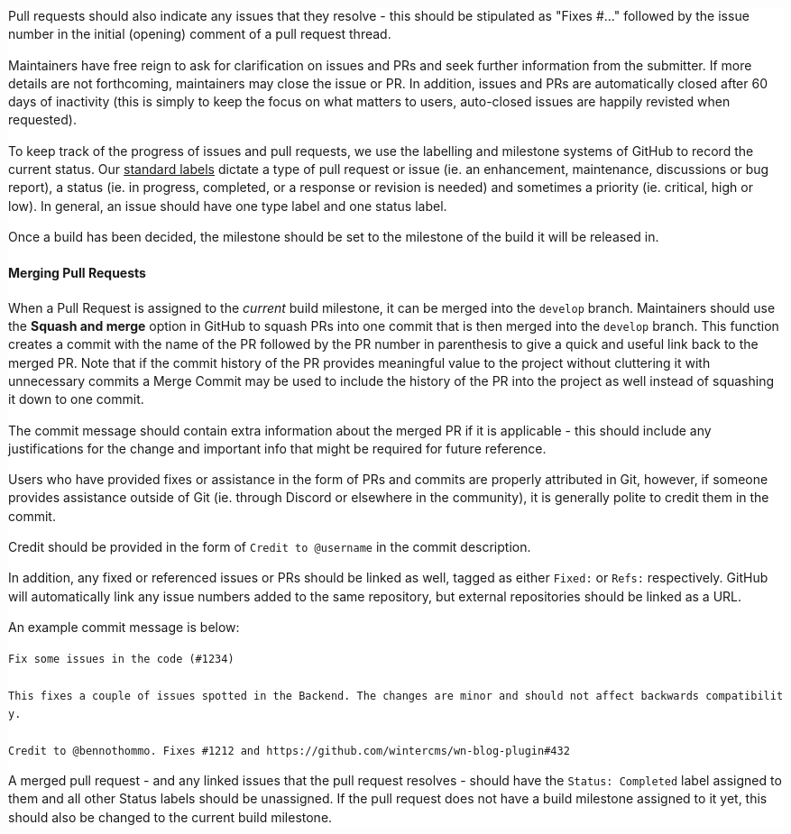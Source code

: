 Pull requests should also indicate any issues that they resolve - this should be stipulated as "Fixes #..." followed by the issue number in the initial (opening) comment of a pull request thread.

Maintainers have free reign to ask for clarification on issues and PRs and seek further information from the submitter. If more details are not forthcoming, maintainers may close the issue or PR. In addition, issues and PRs are automatically closed after 60 days of inactivity (this is simply to keep the focus on what matters to users, auto-closed issues are happily revisted when requested).

To keep track of the progress of issues and pull requests, we use the labelling and milestone systems of GitHub to record the current status. Our [standard labels](https://github.com/wintercms/meta/blob/master/github/labelling.md) dictate a type of pull request or issue (ie. an enhancement, maintenance, discussions or bug report), a status (ie. in progress, completed, or a response or revision is needed) and sometimes a priority (ie. critical, high or low). In general, an issue should have one type label and one status label.

Once a build has been decided, the milestone should be set to the milestone of the build it will be released in.

<a name="winter-cms-merging-pull-requests"></a>
#### Merging Pull Requests

When a Pull Request is assigned to the *current* build milestone, it can be merged into the `develop` branch. Maintainers should use the **Squash and merge** option in GitHub to squash PRs into one commit that is then merged into the `develop` branch. This function creates a commit with the name of the PR followed by the PR number in parenthesis to give a quick and useful link back to the merged PR. Note that if the commit history of the PR provides meaningful value to the project without cluttering it with unnecessary commits a Merge Commit may be used to include the history of the PR into the project as well instead of squashing it down to one commit.

The commit message should contain extra information about the merged PR if it is applicable - this should include any justifications for the change and important info that might be required for future reference.

Users who have provided fixes or assistance in the form of PRs and commits are properly attributed in Git, however, if someone provides assistance outside of Git (ie. through Discord or elsewhere in the community), it is generally polite to credit them in the commit.

Credit should be provided in the form of `Credit to @username` in the commit description.

In addition, any fixed or referenced issues or PRs should be linked as well, tagged as either `Fixed:` or `Refs:` respectively. GitHub will automatically link any issue numbers added to the same repository, but external repositories should be linked as a URL.

An example commit message is below:

```
Fix some issues in the code (#1234)

This fixes a couple of issues spotted in the Backend. The changes are minor and should not affect backwards compatibility.

Credit to @bennothommo. Fixes #1212 and https://github.com/wintercms/wn-blog-plugin#432
```

A merged pull request - and any linked issues that the pull request resolves - should have the `Status: Completed` label assigned to them and all other Status labels should be unassigned. If the pull request does not have a build milestone assigned to it yet, this should also be changed to the current build milestone.
